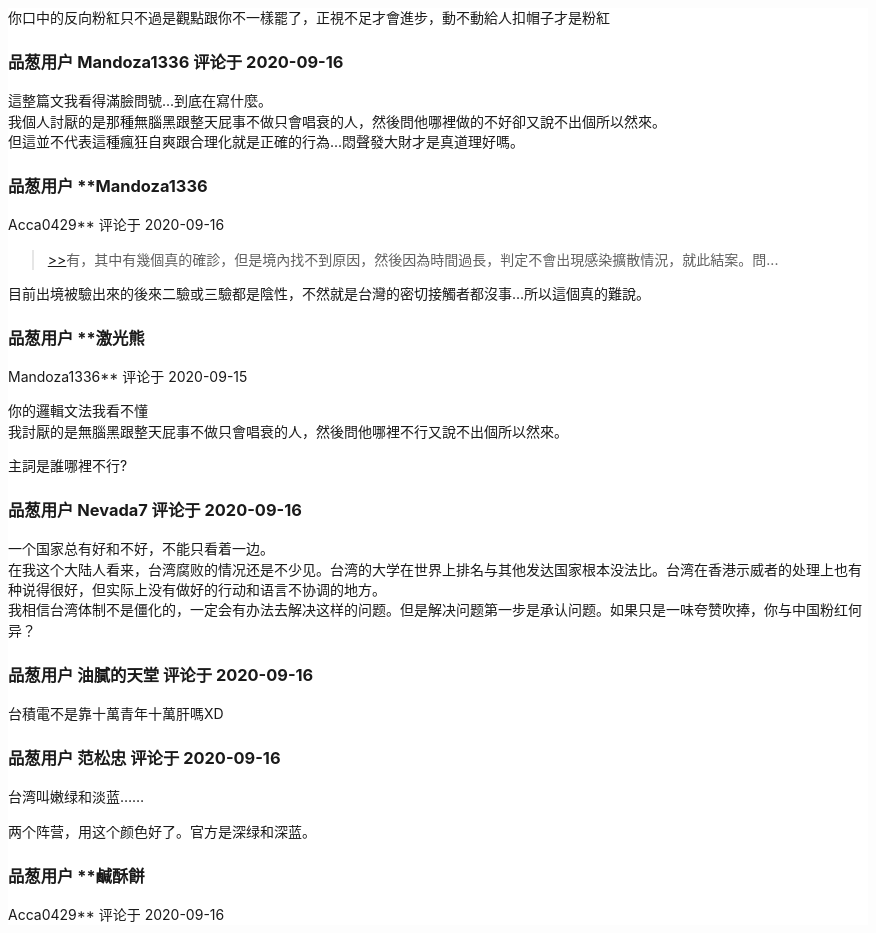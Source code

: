 你口中的反向粉紅只不過是觀點跟你不一樣罷了，正視不足才會進步，動不動給人扣帽子才是粉紅
        


            
### 品葱用户 **Mandoza1336** 评论于 2020-09-16
        
這整篇文我看得滿臉問號...到底在寫什麼。  
我個人討厭的是那種無腦黑跟整天屁事不做只會唱衰的人，然後問他哪裡做的不好卻又說不出個所以然來。  
但這並不代表這種瘋狂自爽跟合理化就是正確的行為...悶聲發大財才是真道理好嗎。
        


            
### 品葱用户 **Mandoza1336 
Acca0429** 评论于 2020-09-16
        
> [\>>]( "/article/item_id-496758#")有，其中有幾個真的確診，但是境內找不到原因，然後因為時間過長，判定不會出現感染擴散情況，就此結案。問...

  
目前出境被驗出來的後來二驗或三驗都是陰性，不然就是台灣的密切接觸者都沒事...所以這個真的難說。
        


            
### 品葱用户 **激光熊 
Mandoza1336** 评论于 2020-09-15
        
你的邏輯文法我看不懂  
我討厭的是無腦黑跟整天屁事不做只會唱衰的人，然後問他哪裡不行又說不出個所以然來。  
  
主詞是誰哪裡不行?
        


            
### 品葱用户 **Nevada7** 评论于 2020-09-16
        
一个国家总有好和不好，不能只看着一边。  
在我这个大陆人看来，台湾腐败的情况还是不少见。台湾的大学在世界上排名与其他发达国家根本没法比。台湾在香港示威者的处理上也有种说得很好，但实际上没有做好的行动和语言不协调的地方。  
我相信台湾体制不是僵化的，一定会有办法去解决这样的问题。但是解决问题第一步是承认问题。如果只是一味夸赞吹捧，你与中国粉红何异？
        


            
### 品葱用户 **油膩的天堂** 评论于 2020-09-16
        
台積電不是靠十萬青年十萬肝嗎XD
        


            
### 品葱用户 **范松忠** 评论于 2020-09-16
        
台湾叫嫩绿和淡蓝……  
  
两个阵营，用这个颜色好了。官方是深绿和深蓝。
        


            
### 品葱用户 **鹹酥餅 
Acca0429** 评论于 2020-09-16
        